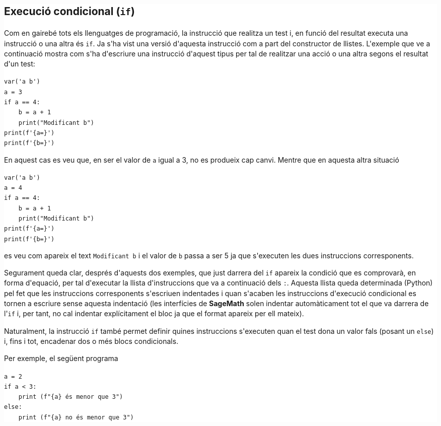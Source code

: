 ## Execució condicional (`if`)

Com en gairebé tots els llenguatges de programació, la instrucció que
realitza un test i, en funció del resultat executa una instrucció o una
altra és `if`. Ja s'ha vist una versió d'aquesta instrucció com a part
del constructor de llistes. L'exemple que ve a continuació mostra com
s'ha d'escriure una instrucció d'aquest tipus per tal de realitzar una
acció o una altra segons el resultat d'un test:

```sage
var('a b')
a = 3
if a == 4:
    b = a + 1
    print("Modificant b")
print(f'{a=}')
print(f'{b=}')
```

En aquest cas es veu que, en ser el valor de `a` igual a 3, no es
produeix cap canvi. Mentre que en aquesta altra situació

```sage
var('a b')
a = 4
if a == 4:
    b = a + 1
    print("Modificant b")
print(f'{a=}')
print(f'{b=}')
```

es veu com apareix el text `Modificant b` i el valor de `b` passa a ser
5 ja que s'executen les dues instruccions corresponents.

Segurament queda clar, després d'aquests dos exemples, que just darrera
del `if` apareix la condició que es comprovarà, en forma d'equació, per
tal d'executar la llista d'instruccions que va a continuació dels ` : `.
Aquesta llista queda determinada (Python) pel fet que les instruccions
corresponents s'escriuen indentades i quan s'acaben les instruccions
d'execució condicional es tornen a escriure sense aquesta indentació
(les interfícies de **SageMath** solen indentar automàticament tot el que va
darrera de l'`if` i, per tant, no cal indentar explícitament el
bloc ja que el format apareix per ell mateix).

Naturalment, la instrucció `if` també permet definir quines instruccions
s'executen quan el test dona un valor fals (posant un `else`) i, fins i
tot, encadenar dos o més blocs condicionals.

Per exemple, el següent programa 

```sage
a = 2
if a < 3:
    print (f"{a} és menor que 3")
else:
    print (f"{a} no és menor que 3")
```
